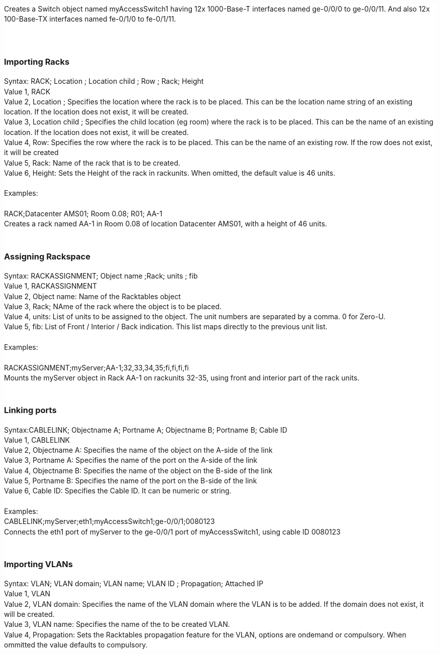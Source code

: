 Creates a Switch object named myAccessSwitch1 having 12x 1000-Base-T interfaces named ge-0/0/0 to ge-0/0/11. And also 12x 100-Base-TX interfaces named fe-0/1/0 to fe-0/1/11.<br/>
<br/>
<br/>
### Importing Racks
 Syntax: RACK; Location ; Location child ; Row ; Rack; Height<br/>
 Value 1, RACK<br/>
 Value 2, Location ; Specifies the location where the rack is to be placed. This can be the location name string of an existing location. If the location does not exist, it will be created.<br/>
 Value 3, Location child ; Specifies the child location (eg room) where the rack is to be placed. This can be the name of an existing location. If the location does not exist, it will be created.<br/>
 Value 4, Row: Specifies the row where the rack is to be placed. This can be the name of an existing row. If the row does not  exist, it will be created<br/>
 Value 5, Rack: Name of the rack that is to be created.<br/>
 Value 6, Height: Sets the Height of the rack in rackunits. When omitted, the default value is 46 units.<br/>
<br/>
 Examples:<br/>
<br/>
 RACK;Datacenter AMS01; Room 0.08; R01; AA-1<br/>
 Creates a rack named AA-1 in Room 0.08 of location Datacenter AMS01, with a height of 46 units.<br/>
<br/>
### Assigning Rackspace
 Syntax: RACKASSIGNMENT; Object name ;Rack; units ; fib<br/>
 Value 1, RACKASSIGNMENT<br/>
 Value 2, Object name: Name of the Racktables object<br/>
 Value 3, Rack; NAme of the rack where the object is to be placed.<br/>
 Value 4, units: List of units to be assigned to the object. The unit numbers are separated by a comma. 0 for Zero-U.<br/>
 Value 5, fib: List of Front / Interior / Back indication. This list maps directly to the previous unit list.<br/>
<br/>
 Examples:<br/>
<br/>
 RACKASSIGNMENT;myServer;AA-1;32,33,34,35;fi,fi,fi,fi<br/>
 Mounts the myServer object in Rack AA-1 on rackunits 32-35, using front and interior part of the rack units.<br/>
<br/>
### Linking ports
 Syntax:CABLELINK; Objectname A; Portname A; Objectname B; Portname B; Cable ID<br/>
 Value 1, CABLELINK<br/>
 Value 2, Objectname A: Specifies the name of the object on the A-side of the link<br/>
 Value 3, Portname A: Specifies the name of the port on the A-side of the link<br/>
 Value 4, Objectname B: Specifies the name of the object on the B-side of the link<br/>
 Value 5, Portname B: Specifies the name of the port on the B-side of the link<br/>
 Value 6, Cable ID: Specifies the Cable ID. It can be numeric or string.<br/>
<br/>
 Examples:<br/>
 CABLELINK;myServer;eth1;myAccessSwitch1;ge-0/0/1;0080123<br/>
 Connects the eth1 port of myServer to the ge-0/0/1 port of myAccessSwitch1, using cable ID 0080123<br/>
<br/>
### Importing VLANs
 Syntax: VLAN; VLAN domain; VLAN name; VLAN ID ; Propagation; Attached IP<br/>
 Value 1, VLAN<br/>
 Value 2, VLAN domain: Specifies the name of the VLAN domain where the VLAN is to be added. If the domain does not exist, it will be created.<br/>
 Value 3, VLAN name: Specifies the name of the to be created VLAN.<br/>
 Value 4, Propagation: Sets the Racktables propagation feature for the VLAN, options are ondemand or compulsory. When ommitted the value defaults to compulsory.<br/>